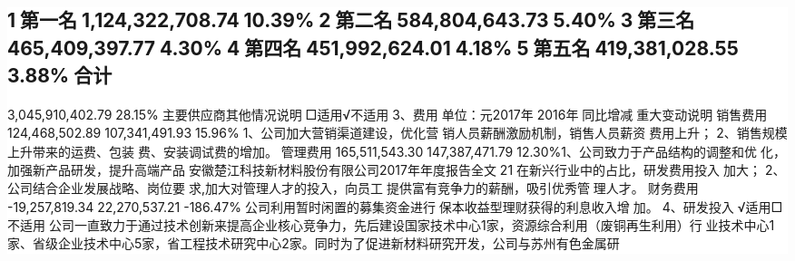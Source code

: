 1
第一名
1,124,322,708.74
10.39%
2
第二名
584,804,643.73
5.40%
3
第三名
465,409,397.77
4.30%
4
第四名
451,992,624.01
4.18%
5
第五名
419,381,028.55
3.88%
合计
--
3,045,910,402.79
28.15%
主要供应商其他情况说明
□适用√不适用
3、费用
单位：元2017年
2016年
同比增减
重大变动说明
销售费用
124,468,502.89
107,341,491.93
15.96%
1、公司加大营销渠道建设，优化营
销人员薪酬激励机制，销售人员薪资
费用上升；
2、销售规模上升带来的运费、包装
费、安装调试费的增加。
管理费用
165,511,543.30
147,387,471.79
12.30%1、公司致力于产品结构的调整和优
化，加强新产品研发，提升高端产品
安徽楚江科技新材料股份有限公司2017年年度报告全文
21
在新兴行业中的占比，研发费用投入
加大；
2、公司结合企业发展战略、岗位要
求,加大对管理人才的投入，向员工
提供富有竞争力的薪酬，吸引优秀管
理人才。
财务费用
-19,257,819.34
22,270,537.21
-186.47%
公司利用暂时闲置的募集资金进行
保本收益型理财获得的利息收入增
加。
4、研发投入
√适用□不适用
公司一直致力于通过技术创新来提高企业核心竞争力，先后建设国家技术中心1家，资源综合利用（废铜再生利用）行
业技术中心1家、省级企业技术中心5家，省工程技术研究中心2家。同时为了促进新材料研究开发，公司与苏州有色金属研